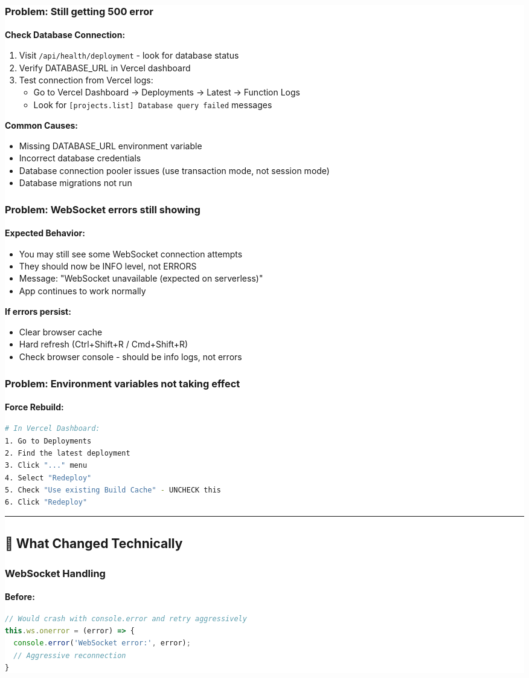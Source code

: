 ### Problem: Still getting 500 error

**Check Database Connection:**

1. Visit `/api/health/deployment` - look for database status
2. Verify DATABASE_URL in Vercel dashboard
3. Test connection from Vercel logs:
   - Go to Vercel Dashboard → Deployments → Latest → Function Logs
   - Look for `[projects.list] Database query failed` messages

**Common Causes:**
- Missing DATABASE_URL environment variable
- Incorrect database credentials
- Database connection pooler issues (use transaction mode, not session mode)
- Database migrations not run

### Problem: WebSocket errors still showing

**Expected Behavior:**
- You may still see some WebSocket connection attempts
- They should now be INFO level, not ERRORS
- Message: "WebSocket unavailable (expected on serverless)"
- App continues to work normally

**If errors persist:**
- Clear browser cache
- Hard refresh (Ctrl+Shift+R / Cmd+Shift+R)
- Check browser console - should be info logs, not errors

### Problem: Environment variables not taking effect

**Force Rebuild:**
```bash
# In Vercel Dashboard:
1. Go to Deployments
2. Find the latest deployment
3. Click "..." menu
4. Select "Redeploy"
5. Check "Use existing Build Cache" - UNCHECK this
6. Click "Redeploy"
```

---

## 🎯 What Changed Technically

### WebSocket Handling

**Before:**
```typescript
// Would crash with console.error and retry aggressively
this.ws.onerror = (error) => {
  console.error('WebSocket error:', error);
  // Aggressive reconnection
}
```

